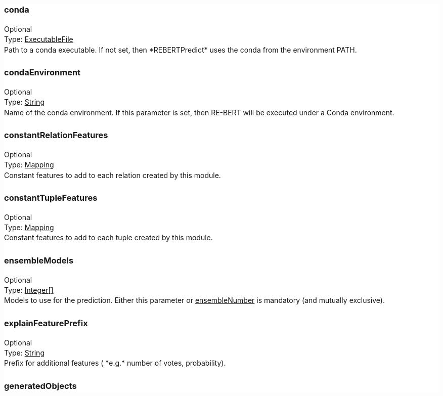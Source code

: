 <h3 id="conda" class="param">conda</h3>

<div class="param-level param-level-optional">Optional
</div>
<div class="param-type">Type: <a href="../converter/fr.inra.maiage.bibliome.util.files.ExecutableFile" class="converter">ExecutableFile</a>
</div>
Path to a conda executable. If not set, then *REBERTPredict* uses the conda from the environment PATH.

<h3 id="condaEnvironment" class="param">condaEnvironment</h3>

<div class="param-level param-level-optional">Optional
</div>
<div class="param-type">Type: <a href="../converter/java.lang.String" class="converter">String</a>
</div>
Name of the conda environment. If this parameter is set, then RE-BERT will be executed under a Conda environment.

<h3 id="constantRelationFeatures" class="param">constantRelationFeatures</h3>

<div class="param-level param-level-optional">Optional
</div>
<div class="param-type">Type: <a href="../converter/fr.inra.maiage.bibliome.alvisnlp.core.module.types.Mapping" class="converter">Mapping</a>
</div>
Constant features to add to each relation created by this module.

<h3 id="constantTupleFeatures" class="param">constantTupleFeatures</h3>

<div class="param-level param-level-optional">Optional
</div>
<div class="param-type">Type: <a href="../converter/fr.inra.maiage.bibliome.alvisnlp.core.module.types.Mapping" class="converter">Mapping</a>
</div>
Constant features to add to each tuple created by this module.

<h3 id="ensembleModels" class="param">ensembleModels</h3>

<div class="param-level param-level-optional">Optional
</div>
<div class="param-type">Type: <a href="../converter/java.lang.Integer%5B%5D" class="converter">Integer[]</a>
</div>
Models to use for the prediction. Either this parameter or <a href="#ensembleNumber" class="param">ensembleNumber</a> is mandatory (and mutually exclusive).

<h3 id="explainFeaturePrefix" class="param">explainFeaturePrefix</h3>

<div class="param-level param-level-optional">Optional
</div>
<div class="param-type">Type: <a href="../converter/java.lang.String" class="converter">String</a>
</div>
Prefix for additional features ( *e.g.* number of votes, probability).

<h3 id="generatedObjects" class="param">generatedObjects</h3>
